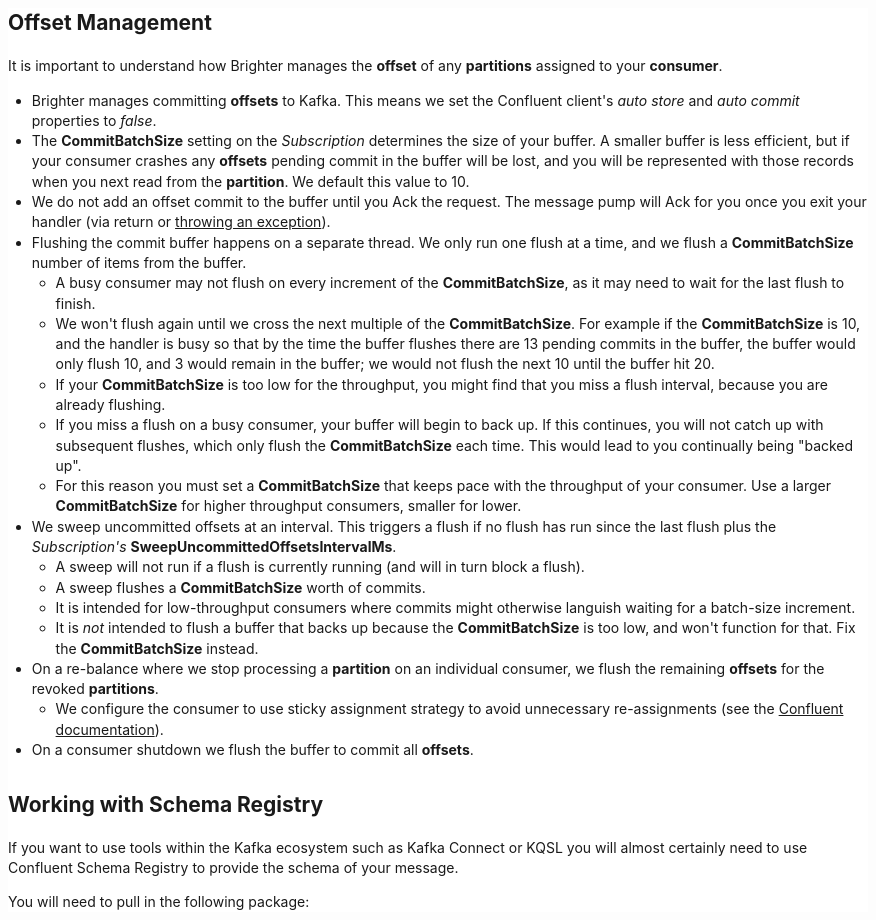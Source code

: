 ## Offset Management

It is important to understand how Brighter manages the **offset** of any **partitions** assigned to your **consumer**.

- Brighter manages committing **offsets** to Kafka. This means we set the Confluent client's *auto store* and *auto commit* properties to *false*.
- The **CommitBatchSize** setting on the *Subscription* determines the size of your buffer. A smaller buffer is less efficient, but if your consumer crashes any **offsets** pending commit in the buffer will be lost, and you will be represented with those records when you next read from the **partition**. We default this value to 10.
- We do not add an offset commit to the buffer until you Ack the request. The message pump will Ack for you once you exit your handler (via return or [throwing an exception](/contents/HandlerFailure.md)).
- Flushing the commit buffer happens on a separate thread. We only run one flush at a time, and we flush a **CommitBatchSize** number of items from the buffer. 
	- A busy consumer may not flush on every increment of the **CommitBatchSize**, as it may need to wait for the last flush to finish. 
	- We won't flush again until we cross the next multiple of the **CommitBatchSize**. For example if the **CommitBatchSize** is 10, and the handler is busy so that by the time the buffer flushes there are 13 pending commits in the buffer, the buffer would only flush 10, and 3 would remain in the buffer; we would not flush the next 10 until the buffer hit 20. 
	- If your **CommitBatchSize** is too low for the throughput, you might find that you miss a flush interval, because you are already flushing. 
	- If you miss a flush on a busy consumer, your buffer will begin to back up. If this continues, you will not catch up with subsequent flushes, which only flush the **CommitBatchSize** each time. This would lead to you continually being "backed up".
	- For this reason you must set a **CommitBatchSize** that keeps pace with the throughput of your consumer. Use a larger **CommitBatchSize** for higher throughput consumers, smaller for lower.
- We sweep uncommitted offsets at an interval. This triggers a flush if no flush has run since the last flush plus the *Subscription's* **SweepUncommittedOffsetsIntervalMs**. 
	- A sweep will not run if a flush is currently running (and will in turn block a flush).
	- A sweep flushes a **CommitBatchSize** worth of commits.
	- It is intended for low-throughput consumers where commits might otherwise languish waiting for a batch-size increment.
	- It is *not* intended to flush a buffer that backs up because the **CommitBatchSize** is too low, and won't function for that. Fix the **CommitBatchSize** instead.
- On a re-balance where we stop processing a **partition** on an individual consumer, we flush the remaining **offsets** for the revoked **partitions**.
	- We configure the consumer to use sticky assignment strategy to avoid unnecessary re-assignments (see the [Confluent documentation](https://www.confluent.io/blog/cooperative-rebalancing-in-kafka-streams-consumer-ksqldb/)). 
- On a consumer shutdown we flush the buffer to commit all **offsets**.


## Working with Schema Registry

If you want to use tools within the Kafka ecosystem such as Kafka Connect or KQSL you will almost certainly need to use Confluent Schema Registry to provide the schema of your message.

You will need to pull in the following package:
